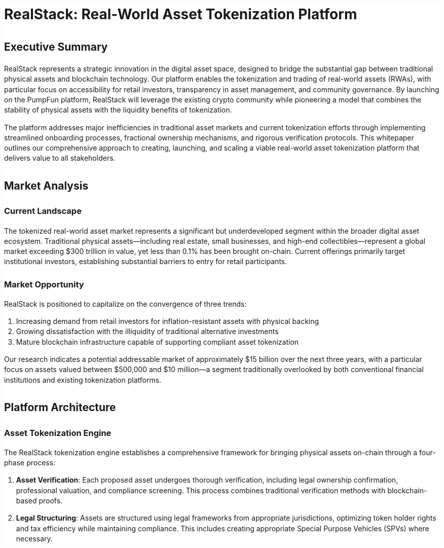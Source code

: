 # RealStack: Real-World Asset Tokenization Platform

## Executive Summary

RealStack represents a strategic innovation in the digital asset space, designed to bridge the substantial gap between traditional physical assets and blockchain technology. Our platform enables the tokenization and trading of real-world assets (RWAs), with particular focus on accessibility for retail investors, transparency in asset management, and community governance. By launching on the PumpFun platform, RealStack will leverage the existing crypto community while pioneering a model that combines the stability of physical assets with the liquidity benefits of tokenization.

The platform addresses major inefficiencies in traditional asset markets and current tokenization efforts through implementing streamlined onboarding processes, fractional ownership mechanisms, and rigorous verification protocols. This whitepaper outlines our comprehensive approach to creating, launching, and scaling a viable real-world asset tokenization platform that delivers value to all stakeholders.

## Market Analysis

### Current Landscape

The tokenized real-world asset market represents a significant but underdeveloped segment within the broader digital asset ecosystem. Traditional physical assets—including real estate, small businesses, and high-end collectibles—represent a global market exceeding $300 trillion in value, yet less than 0.1% has been brought on-chain. Current offerings primarily target institutional investors, establishing substantial barriers to entry for retail participants.

### Market Opportunity

RealStack is positioned to capitalize on the convergence of three trends:

1. Increasing demand from retail investors for inflation-resistant assets with physical backing
2. Growing dissatisfaction with the illiquidity of traditional alternative investments
3. Mature blockchain infrastructure capable of supporting compliant asset tokenization

Our research indicates a potential addressable market of approximately $15 billion over the next three years, with a particular focus on assets valued between $500,000 and $10 million—a segment traditionally overlooked by both conventional financial institutions and existing tokenization platforms.

## Platform Architecture

### Asset Tokenization Engine

The RealStack tokenization engine establishes a comprehensive framework for bringing physical assets on-chain through a four-phase process:

1. **Asset Verification**: Each proposed asset undergoes thorough verification, including legal ownership confirmation, professional valuation, and compliance screening. This process combines traditional verification methods with blockchain-based proofs.

2. **Legal Structuring**: Assets are structured using legal frameworks from appropriate jurisdictions, optimizing token holder rights and tax efficiency while maintaining compliance. This includes creating appropriate Special Purpose Vehicles (SPVs) where necessary.
